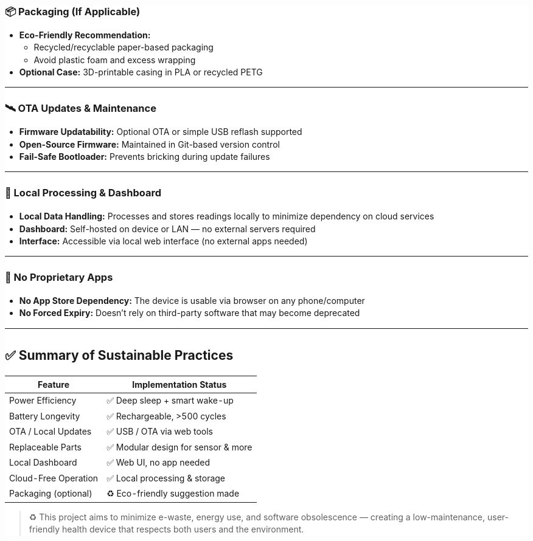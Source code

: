 
### 📦 Packaging (If Applicable)

- **Eco-Friendly Recommendation:**
  - Recycled/recyclable paper-based packaging
  - Avoid plastic foam and excess wrapping
- **Optional Case:** 3D-printable casing in PLA or recycled PETG

---

### 🛰️ OTA Updates & Maintenance

- **Firmware Updatability:** Optional OTA or simple USB reflash supported
- **Open-Source Firmware:** Maintained in Git-based version control
- **Fail-Safe Bootloader:** Prevents bricking during update failures

---

### 💾 Local Processing & Dashboard

- **Local Data Handling:** Processes and stores readings locally to minimize dependency on cloud services
- **Dashboard:** Self-hosted on device or LAN — no external servers required
- **Interface:** Accessible via local web interface (no external apps needed)

---

### 🚫 No Proprietary Apps

- **No App Store Dependency:** The device is usable via browser on any phone/computer
- **No Forced Expiry:** Doesn’t rely on third-party software that may become deprecated

---

## ✅ Summary of Sustainable Practices

| Feature              | Implementation Status              |
| -------------------- | ---------------------------------- |
| Power Efficiency     | ✅ Deep sleep + smart wake-up       |
| Battery Longevity    | ✅ Rechargeable, >500 cycles        |
| OTA / Local Updates  | ✅ USB / OTA via web tools          |
| Replaceable Parts    | ✅ Modular design for sensor & more |
| Local Dashboard      | ✅ Web UI, no app needed            |
| Cloud-Free Operation | ✅ Local processing & storage       |
| Packaging (optional) | ♻️ Eco-friendly suggestion made     |

> ♻️ This project aims to minimize e-waste, energy use, and software obsolescence — creating a low-maintenance, user-friendly health device that respects both users and the environment.
